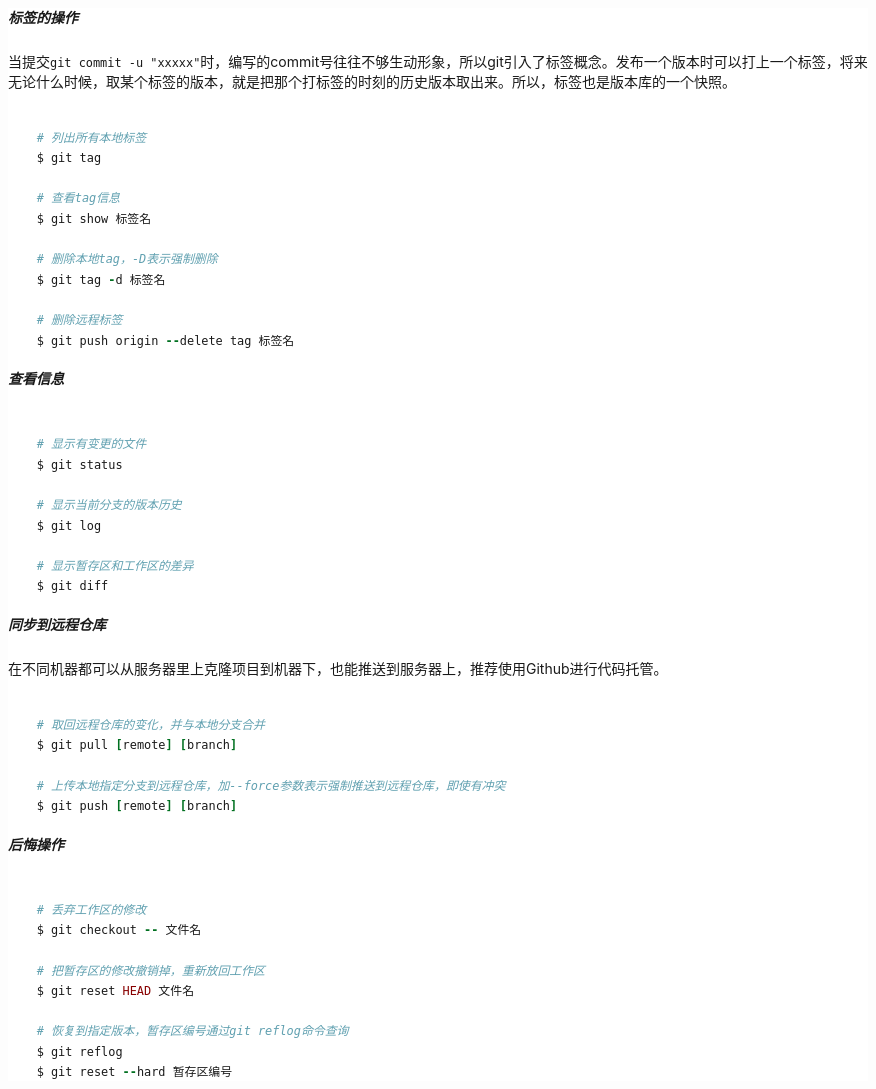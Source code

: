 ```ruby
```

##### 标签的操作    

当提交`git commit -u "xxxxx"`时，编写的commit号往往不够生动形象，所以git引入了标签概念。发布一个版本时可以打上一个标签，将来无论什么时候，取某个标签的版本，就是把那个打标签的时刻的历史版本取出来。所以，标签也是版本库的一个快照。

```ruby

    # 列出所有本地标签
    $ git tag 

    # 查看tag信息
    $ git show 标签名

    # 删除本地tag，-D表示强制删除
    $ git tag -d 标签名

    # 删除远程标签
    $ git push origin --delete tag 标签名

```

##### 查看信息

```ruby

    # 显示有变更的文件
    $ git status

    # 显示当前分支的版本历史
    $ git log

    # 显示暂存区和工作区的差异
    $ git diff

```

##### 同步到远程仓库  

在不同机器都可以从服务器里上克隆项目到机器下，也能推送到服务器上，推荐使用Github进行代码托管。

```ruby

    # 取回远程仓库的变化，并与本地分支合并
    $ git pull [remote] [branch]

    # 上传本地指定分支到远程仓库，加--force参数表示强制推送到远程仓库，即使有冲突
    $ git push [remote] [branch]

```

##### 后悔操作

```ruby

    # 丢弃工作区的修改
    $ git checkout -- 文件名

    # 把暂存区的修改撤销掉，重新放回工作区
    $ git reset HEAD 文件名

    # 恢复到指定版本，暂存区编号通过git reflog命令查询
    $ git reflog 
    $ git reset --hard 暂存区编号

```
